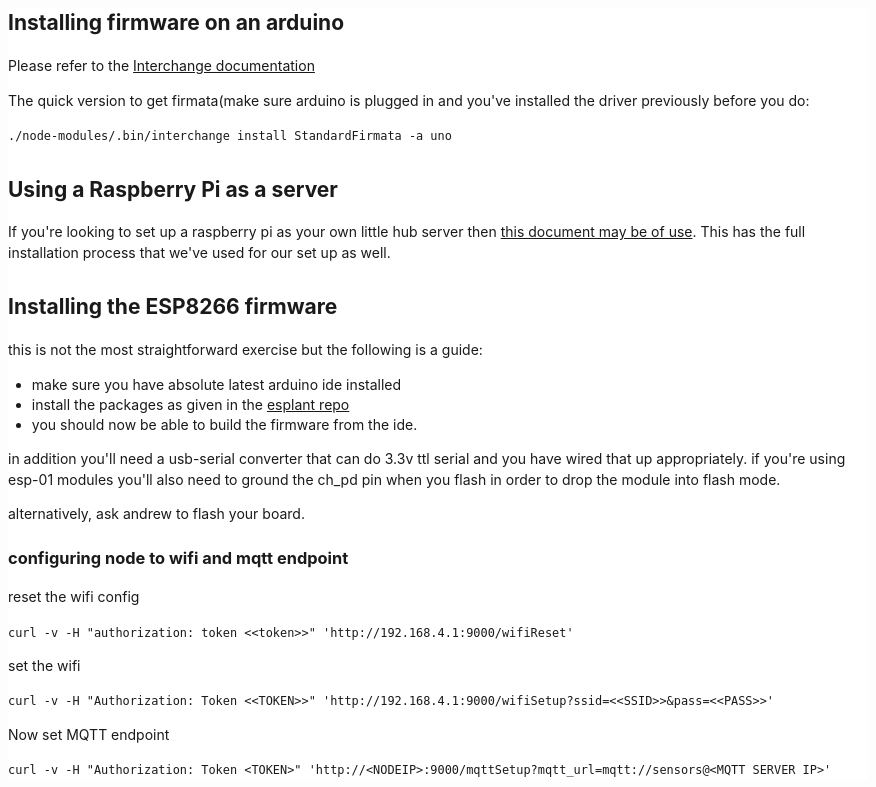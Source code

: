 ## Installing firmware on an arduino

Please refer to the [Interchange documentation](https://github.com/johnny-five-io/nodebots-interchange)

The quick version to get firmata(make sure arduino is plugged in and you've installed the
driver previously before you do:

```
./node-modules/.bin/interchange install StandardFirmata -a uno
```

## Using a Raspberry Pi as a server

If you're looking to set up a raspberry pi as your own little hub server then
[this document may be of use](https://docs.google.com/document/d/1llTmqxWmVcaDcGI1X0rxw1OqeWoK4xI7TtUA_eyUONY/edit?usp=sharing).
This has the full installation process that we've used for our set up as well.

## Installing the ESP8266 firmware

this is not the most straightforward exercise but the following is a guide:

* make sure you have absolute latest arduino ide installed
* install the packages as given in the [esplant repo](https://github.com/cchs-melbourne/esplant/)
* you should now be able to build the firmware from the ide.

in addition you'll need a usb-serial converter that can do 3.3v ttl serial and
you have wired that up appropriately. if you're using esp-01 modules you'll
also need to ground the ch_pd pin when you flash in order to drop the module
into flash mode.

alternatively, ask andrew to flash your board.

### configuring node to wifi and mqtt endpoint

reset the wifi config

```
curl -v -H "authorization: token <<token>>" 'http://192.168.4.1:9000/wifiReset'
```

set the wifi

```
curl -v -H "Authorization: Token <<TOKEN>>" 'http://192.168.4.1:9000/wifiSetup?ssid=<<SSID>>&pass=<<PASS>>'
```

Now set MQTT endpoint

```
curl -v -H "Authorization: Token <TOKEN>" 'http://<NODEIP>:9000/mqttSetup?mqtt_url=mqtt://sensors@<MQTT SERVER IP>'
```

